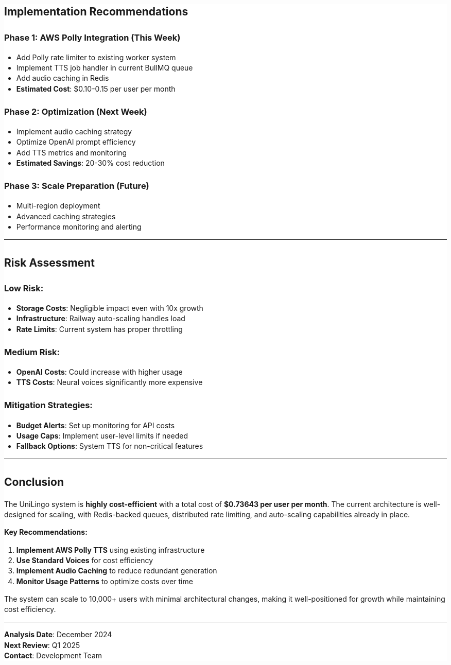 
## Implementation Recommendations

### Phase 1: AWS Polly Integration (This Week)
- Add Polly rate limiter to existing worker system
- Implement TTS job handler in current BullMQ queue
- Add audio caching in Redis
- **Estimated Cost**: $0.10-0.15 per user per month

### Phase 2: Optimization (Next Week)
- Implement audio caching strategy
- Optimize OpenAI prompt efficiency
- Add TTS metrics and monitoring
- **Estimated Savings**: 20-30% cost reduction

### Phase 3: Scale Preparation (Future)
- Multi-region deployment
- Advanced caching strategies
- Performance monitoring and alerting

---

## Risk Assessment

### Low Risk:
- **Storage Costs**: Negligible impact even with 10x growth
- **Infrastructure**: Railway auto-scaling handles load
- **Rate Limits**: Current system has proper throttling

### Medium Risk:
- **OpenAI Costs**: Could increase with higher usage
- **TTS Costs**: Neural voices significantly more expensive

### Mitigation Strategies:
- **Budget Alerts**: Set up monitoring for API costs
- **Usage Caps**: Implement user-level limits if needed
- **Fallback Options**: System TTS for non-critical features

---

## Conclusion

The UniLingo system is **highly cost-efficient** with a total cost of **$0.73643 per user per month**. The current architecture is well-designed for scaling, with Redis-backed queues, distributed rate limiting, and auto-scaling capabilities already in place.

**Key Recommendations:**
1. **Implement AWS Polly TTS** using existing infrastructure
2. **Use Standard Voices** for cost efficiency
3. **Implement Audio Caching** to reduce redundant generation
4. **Monitor Usage Patterns** to optimize costs over time

The system can scale to 10,000+ users with minimal architectural changes, making it well-positioned for growth while maintaining cost efficiency.

---

**Analysis Date**: December 2024  
**Next Review**: Q1 2025  
**Contact**: Development Team
